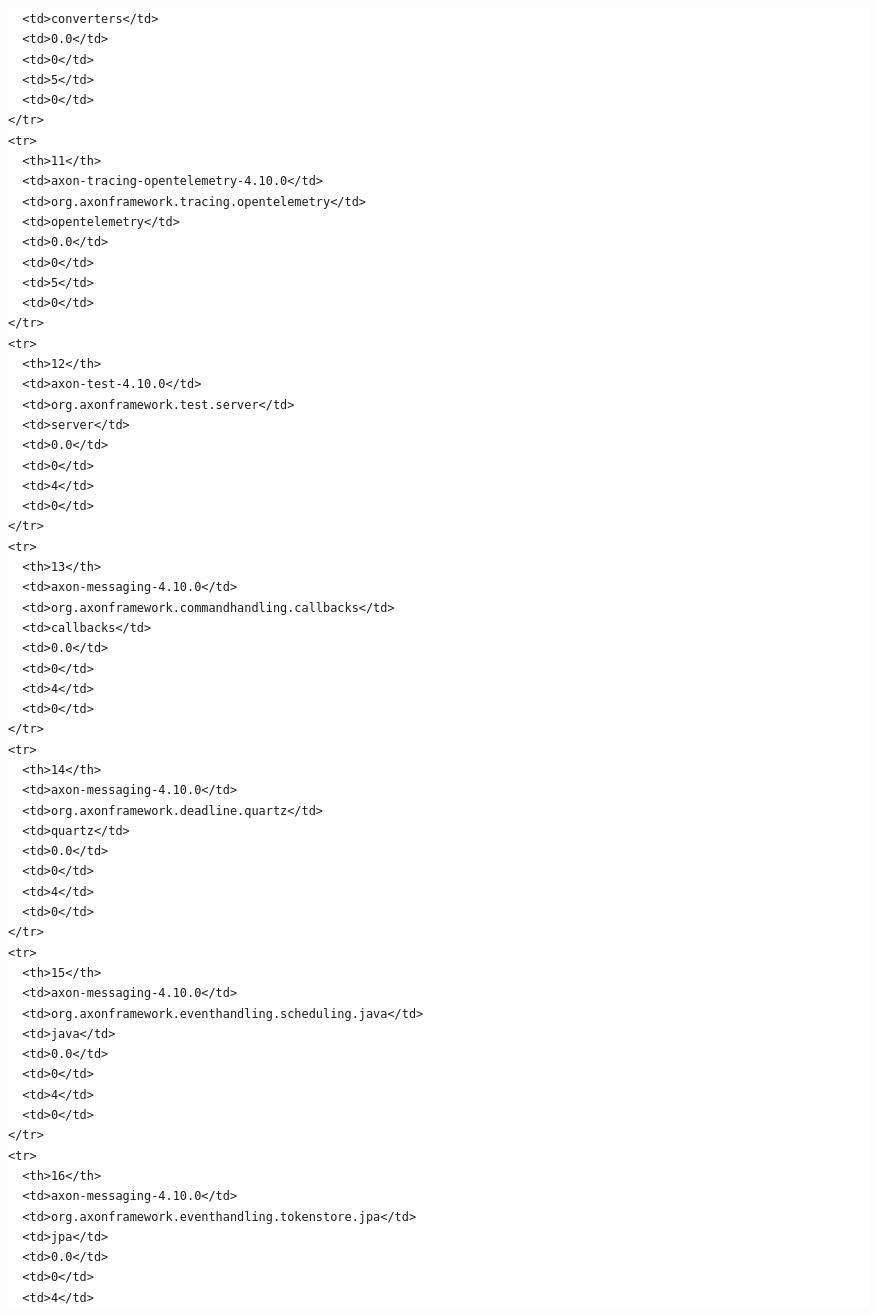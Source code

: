       <td>converters</td>
      <td>0.0</td>
      <td>0</td>
      <td>5</td>
      <td>0</td>
    </tr>
    <tr>
      <th>11</th>
      <td>axon-tracing-opentelemetry-4.10.0</td>
      <td>org.axonframework.tracing.opentelemetry</td>
      <td>opentelemetry</td>
      <td>0.0</td>
      <td>0</td>
      <td>5</td>
      <td>0</td>
    </tr>
    <tr>
      <th>12</th>
      <td>axon-test-4.10.0</td>
      <td>org.axonframework.test.server</td>
      <td>server</td>
      <td>0.0</td>
      <td>0</td>
      <td>4</td>
      <td>0</td>
    </tr>
    <tr>
      <th>13</th>
      <td>axon-messaging-4.10.0</td>
      <td>org.axonframework.commandhandling.callbacks</td>
      <td>callbacks</td>
      <td>0.0</td>
      <td>0</td>
      <td>4</td>
      <td>0</td>
    </tr>
    <tr>
      <th>14</th>
      <td>axon-messaging-4.10.0</td>
      <td>org.axonframework.deadline.quartz</td>
      <td>quartz</td>
      <td>0.0</td>
      <td>0</td>
      <td>4</td>
      <td>0</td>
    </tr>
    <tr>
      <th>15</th>
      <td>axon-messaging-4.10.0</td>
      <td>org.axonframework.eventhandling.scheduling.java</td>
      <td>java</td>
      <td>0.0</td>
      <td>0</td>
      <td>4</td>
      <td>0</td>
    </tr>
    <tr>
      <th>16</th>
      <td>axon-messaging-4.10.0</td>
      <td>org.axonframework.eventhandling.tokenstore.jpa</td>
      <td>jpa</td>
      <td>0.0</td>
      <td>0</td>
      <td>4</td>